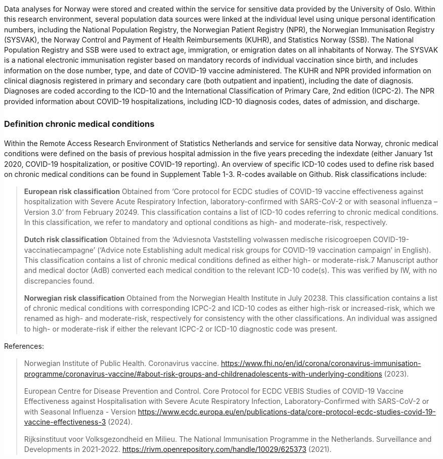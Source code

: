 Data analyses for Norway were stored and created within the service for sensitive data provided by the University of Oslo. Within this research environment, several population data sources were linked at the individual level using unique personal identification numbers, including the National Population Registry, the Norwegian Patient Registry (NPR), the Norwegian Immunisation Registry (SYSVAK), the Norway Control and Payment of Health Reimbursements (KUHR), and Statistics Norway (SSB). The National Population Registry and SSB were used to extract age, immigration, or emigration dates on all inhabitants of Norway. The SYSVAK is a national electronic immunisation register based on mandatory records of individual vaccination since birth, and includes information on the dose number, type, and date of COVID-19 vaccine administered. The KUHR and NPR provided information on clinical diagnosis registered in primary and secondary care (both outpatient and inpatient), including the date of diagnosis. Diagnoses are coded according to the ICD-10 and the International Classification of Primary Care, 2nd edition (ICPC-2). The NPR provided information about COVID-19 hospitalizations, including ICD-10 diagnosis codes, dates of admission, and discharge. 


### Definition chronic medical conditions
Within the Remote Access Research Environment of Statistics Netherlands and service for sensitive data Norway, chronic medical conditions were defined on the basis of previous hospital admission in the five years preceding the indexdate (either January 1st 2020, COVID-19 hospitalization, or positive COVID-19 reporting). An overview of specific ICD-10 codes used to define risk based on chronic medical conditions can be found in Supplement Table 1-3. R-codes available on Github. Risk classifications include: 

> **European risk classification** Obtained from ‘Core protocol for ECDC studies of COVID-19 vaccine effectiveness against hospitalization with Severe Acute Respiratory Infection, laboratory-confirmed with SARS-CoV-2 or with seasonal influenza – Version 3.0’ from February 20249. This classification contains a list of ICD-10 codes referring to chronic medical conditions. In this classification, we refer to mandatory and optional conditions as high- and moderate-risk, respectively.
> 
> **Dutch risk classification**	Obtained from the ‘Adviesnota Vaststelling volwassen medische risicogroepen COVID-19-vaccinatiecampagne’ (‘Advice note Establishing adult medical risk groups for COVID-19 vaccination campaign’ in English). This classification contains a list of chronic medical conditions defined as either high- or moderate-risk.7 Manuscript author and medical doctor (AdB) converted each medical condition to the relevant ICD-10 code(s). This was verified by IW, with no discrepancies found.
> 
> **Norwegian risk classification**	Obtained from the Norwegian Health Institute in July 20238. This classification contains a list of chronic medical conditions with corresponding ICPC-2 and ICD-10 codes as either high-risk or increased-risk, which we renamed as high- and moderate-risk, respectively for consistency with the other classifications. An individual was assigned to high- or moderate-risk if either the relevant ICPC-2 or ICD-10 diagnostic code was present. 

References: 
> Norwegian Institute of Public Health. Coronavirus vaccine. https://www.fhi.no/en/id/corona/coronavirus-immunisation-programme/coronavirus-vaccine/#about-risk-groups-and-childrenadolescents-with-underlying-conditions (2023).
> 
>European Centre for Disease Prevention and Control. Core Protocol for ECDC VEBIS Studies of COVID-19 Vaccine Effectiveness against Hospitalisation with Severe Acute Respiratory Infection, Laboratory-Confirmed with SARS-CoV-2 or with Seasonal Influenza - Version https://www.ecdc.europa.eu/en/publications-data/core-protocol-ecdc-studies-covid-19-vaccine-effectiveness-3 (2024).
> 
>Rijksinstituut voor Volksgezondheid en Milieu. The National Immunisation Programme in the Netherlands. Surveillance and Developments in 2021-2022. https://rivm.openrepository.com/handle/10029/625373 (2021).
